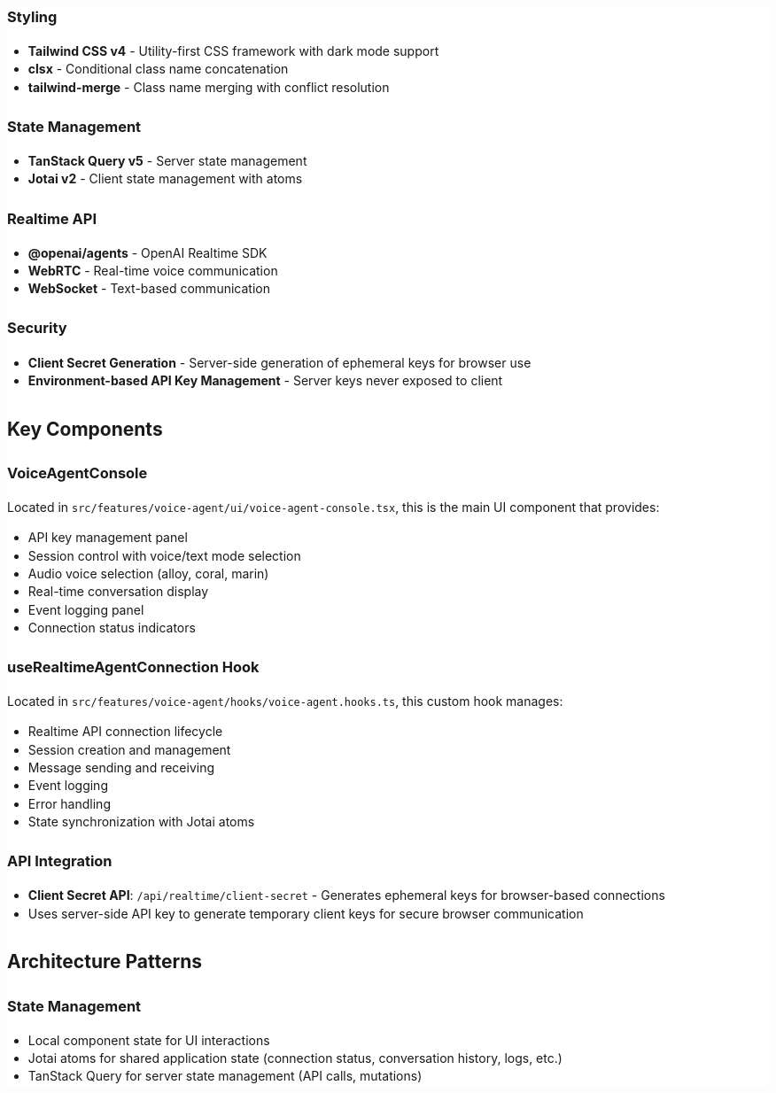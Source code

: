 ### Styling
- **Tailwind CSS v4** - Utility-first CSS framework with dark mode support
- **clsx** - Conditional class name concatenation
- **tailwind-merge** - Class name merging with conflict resolution

### State Management
- **TanStack Query v5** - Server state management
- **Jotai v2** - Client state management with atoms

### Realtime API
- **@openai/agents** - OpenAI Realtime SDK
- **WebRTC** - Real-time voice communication
- **WebSocket** - Text-based communication

### Security
- **Client Secret Generation** - Server-side generation of ephemeral keys for browser use
- **Environment-based API Key Management** - Server keys never exposed to client

## Key Components

### VoiceAgentConsole
Located in `src/features/voice-agent/ui/voice-agent-console.tsx`, this is the main UI component that provides:
- API key management panel
- Session control with voice/text mode selection
- Audio voice selection (alloy, coral, marin)
- Real-time conversation display
- Event logging panel
- Connection status indicators

### useRealtimeAgentConnection Hook
Located in `src/features/voice-agent/hooks/voice-agent.hooks.ts`, this custom hook manages:
- Realtime API connection lifecycle
- Session creation and management
- Message sending and receiving
- Event logging
- Error handling
- State synchronization with Jotai atoms

### API Integration
- **Client Secret API**: `/api/realtime/client-secret` - Generates ephemeral keys for browser-based connections
- Uses server-side API key to generate temporary client keys for secure browser communication

## Architecture Patterns

### State Management
- Local component state for UI interactions
- Jotai atoms for shared application state (connection status, conversation history, logs, etc.)
- TanStack Query for server state management (API calls, mutations)
